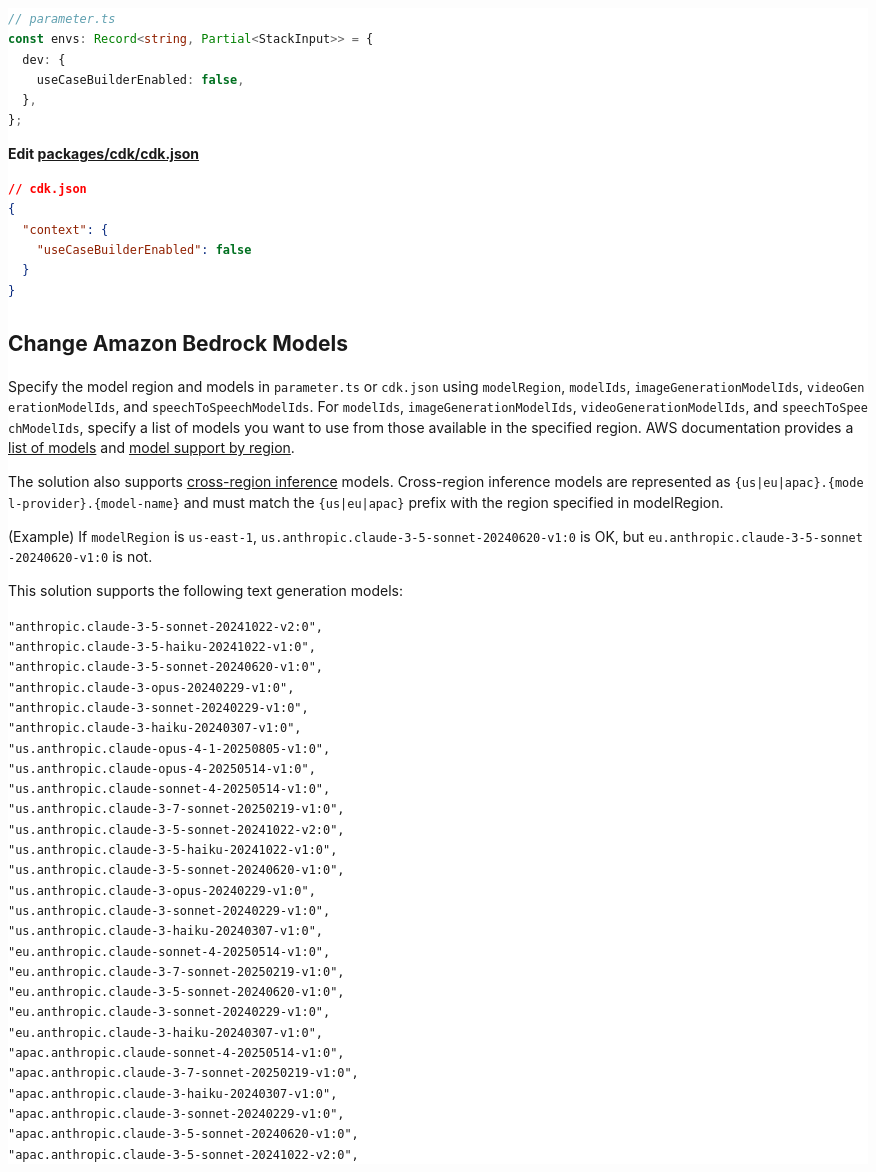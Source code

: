 ```typescript
// parameter.ts
const envs: Record<string, Partial<StackInput>> = {
  dev: {
    useCaseBuilderEnabled: false,
  },
};
```

**Edit [packages/cdk/cdk.json](/packages/cdk/cdk.json)**

```json
// cdk.json
{
  "context": {
    "useCaseBuilderEnabled": false
  }
}
```

## Change Amazon Bedrock Models

Specify the model region and models in `parameter.ts` or `cdk.json` using `modelRegion`, `modelIds`, `imageGenerationModelIds`, `videoGenerationModelIds`, and `speechToSpeechModelIds`. For `modelIds`, `imageGenerationModelIds`, `videoGenerationModelIds`, and `speechToSpeechModelIds`, specify a list of models you want to use from those available in the specified region. AWS documentation provides a [list of models](https://docs.aws.amazon.com/bedrock/latest/userguide/model-ids.html) and [model support by region](https://docs.aws.amazon.com/bedrock/latest/userguide/models-regions.html).

The solution also supports [cross-region inference](https://docs.aws.amazon.com/bedrock/latest/userguide/cross-region-inference-support.html) models. Cross-region inference models are represented as `{us|eu|apac}.{model-provider}.{model-name}` and must match the `{us|eu|apac}` prefix with the region specified in modelRegion.

(Example) If `modelRegion` is `us-east-1`, `us.anthropic.claude-3-5-sonnet-20240620-v1:0` is OK, but `eu.anthropic.claude-3-5-sonnet-20240620-v1:0` is not.

This solution supports the following text generation models:

```
"anthropic.claude-3-5-sonnet-20241022-v2:0",
"anthropic.claude-3-5-haiku-20241022-v1:0",
"anthropic.claude-3-5-sonnet-20240620-v1:0",
"anthropic.claude-3-opus-20240229-v1:0",
"anthropic.claude-3-sonnet-20240229-v1:0",
"anthropic.claude-3-haiku-20240307-v1:0",
"us.anthropic.claude-opus-4-1-20250805-v1:0",
"us.anthropic.claude-opus-4-20250514-v1:0",
"us.anthropic.claude-sonnet-4-20250514-v1:0",
"us.anthropic.claude-3-7-sonnet-20250219-v1:0",
"us.anthropic.claude-3-5-sonnet-20241022-v2:0",
"us.anthropic.claude-3-5-haiku-20241022-v1:0",
"us.anthropic.claude-3-5-sonnet-20240620-v1:0",
"us.anthropic.claude-3-opus-20240229-v1:0",
"us.anthropic.claude-3-sonnet-20240229-v1:0",
"us.anthropic.claude-3-haiku-20240307-v1:0",
"eu.anthropic.claude-sonnet-4-20250514-v1:0",
"eu.anthropic.claude-3-7-sonnet-20250219-v1:0",
"eu.anthropic.claude-3-5-sonnet-20240620-v1:0",
"eu.anthropic.claude-3-sonnet-20240229-v1:0",
"eu.anthropic.claude-3-haiku-20240307-v1:0",
"apac.anthropic.claude-sonnet-4-20250514-v1:0",
"apac.anthropic.claude-3-7-sonnet-20250219-v1:0",
"apac.anthropic.claude-3-haiku-20240307-v1:0",
"apac.anthropic.claude-3-sonnet-20240229-v1:0",
"apac.anthropic.claude-3-5-sonnet-20240620-v1:0",
"apac.anthropic.claude-3-5-sonnet-20241022-v2:0",
```